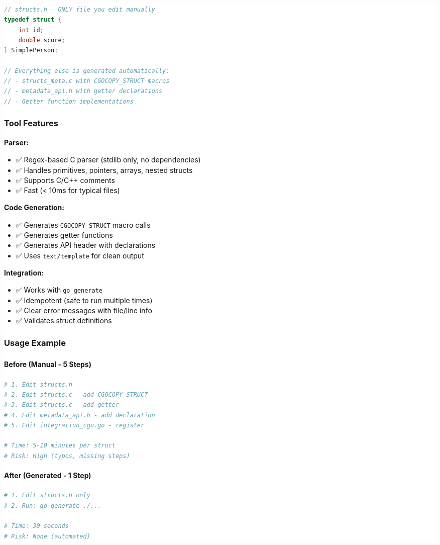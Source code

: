 ```c
// structs.h - ONLY file you edit manually
typedef struct {
    int id;
    double score;
} SimplePerson;

// Everything else is generated automatically:
// - structs_meta.c with CGOCOPY_STRUCT macros
// - metadata_api.h with getter declarations
// - Getter function implementations
```

### Tool Features

**Parser:**
- ✅ Regex-based C parser (stdlib only, no dependencies)
- ✅ Handles primitives, pointers, arrays, nested structs
- ✅ Supports C/C++ comments
- ✅ Fast (< 10ms for typical files)

**Code Generation:**
- ✅ Generates `CGOCOPY_STRUCT` macro calls
- ✅ Generates getter functions
- ✅ Generates API header with declarations
- ✅ Uses `text/template` for clean output

**Integration:**
- ✅ Works with `go generate`
- ✅ Idempotent (safe to run multiple times)
- ✅ Clear error messages with file/line info
- ✅ Validates struct definitions

### Usage Example

#### Before (Manual - 5 Steps)

```bash
# 1. Edit structs.h
# 2. Edit structs.c - add CGOCOPY_STRUCT
# 3. Edit structs.c - add getter
# 4. Edit metadata_api.h - add declaration
# 5. Edit integration_cgo.go - register

# Time: 5-10 minutes per struct
# Risk: High (typos, missing steps)
```

#### After (Generated - 1 Step)

```bash
# 1. Edit structs.h only
# 2. Run: go generate ./...

# Time: 30 seconds
# Risk: None (automated)
```
